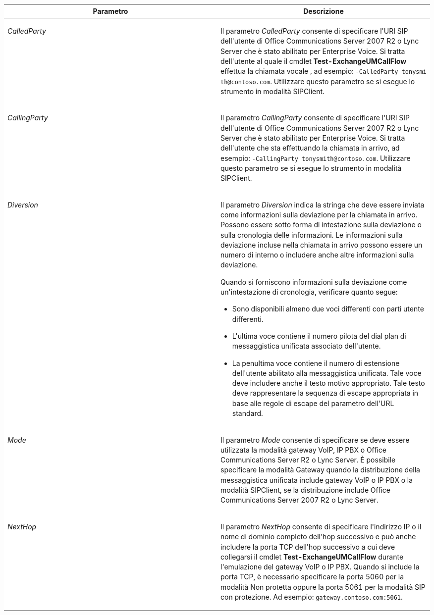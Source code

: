 <table>
<colgroup>
<col style="width: 50%" />
<col style="width: 50%" />
</colgroup>
<thead>
<tr class="header">
<th>Parametro</th>
<th>Descrizione</th>
</tr>
</thead>
<tbody>
<tr class="odd">
<td><p><em>CalledParty</em></p></td>
<td><p>Il parametro <em>CalledParty</em> consente di specificare l'URI SIP dell'utente di Office Communications Server 2007 R2 o Lync Server che è stato abilitato per Enterprise Voice. Si tratta dell'utente al quale il cmdlet <strong>Test-ExchangeUMCallFlow</strong> effettua la chiamata vocale , ad esempio: <code>-CalledParty tonysmith@contoso.com</code>. Utilizzare questo parametro se si esegue lo strumento in modalità SIPClient.</p></td>
</tr>
<tr class="even">
<td><p><em>CallingParty</em></p></td>
<td><p>Il parametro <em>CallingParty</em> consente di specificare l'URI SIP dell'utente di Office Communications Server 2007 R2 o Lync Server che è stato abilitato per Enterprise Voice. Si tratta dell'utente che sta effettuando la chiamata in arrivo, ad esempio: <code>-CallingParty tonysmith@contoso.com</code>. Utilizzare questo parametro se si esegue lo strumento in modalità SIPClient.</p></td>
</tr>
<tr class="odd">
<td><p><em>Diversion</em></p></td>
<td><p>Il parametro <em>Diversion</em> indica la stringa che deve essere inviata come informazioni sulla deviazione per la chiamata in arrivo. Possono essere sotto forma di intestazione sulla deviazione o sulla cronologia delle informazioni. Le informazioni sulla deviazione incluse nella chiamata in arrivo possono essere un numero di interno o includere anche altre informazioni sulla deviazione.</p>
<p>Quando si forniscono informazioni sulla deviazione come un'intestazione di cronologia, verificare quanto segue:</p>
<ul>
<li><p>Sono disponibili almeno due voci differenti con parti utente differenti.</p></li>
<li><p>L'ultima voce contiene il numero pilota del dial plan di messaggistica unificata associato dell'utente.</p></li>
<li><p>La penultima voce contiene il numero di estensione dell'utente abilitato alla messaggistica unificata. Tale voce deve includere anche il testo motivo appropriato. Tale testo deve rappresentare la sequenza di escape appropriata in base alle regole di escape del parametro dell'URL standard.</p></li>
</ul></td>
</tr>
<tr class="even">
<td><p><em>Mode</em></p></td>
<td><p>Il parametro <em>Mode</em> consente di specificare se deve essere utilizzata la modalità gateway VoIP, IP PBX o Office Communications Server R2 o Lync Server. È possibile specificare la modalità Gateway quando la distribuzione della messaggistica unificata include gateway VoIP o IP PBX o la modalità SIPClient, se la distribuzione include Office Communications Server 2007 R2 o Lync Server.</p></td>
</tr>
<tr class="odd">
<td><p><em>NextHop</em></p></td>
<td><p>Il parametro <em>NextHop</em> consente di specificare l'indirizzo IP o il nome di dominio completo dell'hop successivo e può anche includere la porta TCP dell'hop successivo a cui deve collegarsi il cmdlet <strong>Test-ExchangeUMCallFlow</strong> durante l'emulazione del gateway VoIP o IP PBX. Quando si include la porta TCP, è necessario specificare la porta 5060 per la modalità Non protetta oppure la porta 5061 per la modalità SIP con protezione. Ad esempio: <code>gateway.contoso.com:5061</code>.</p></td>
</tr>
<tr class="even">